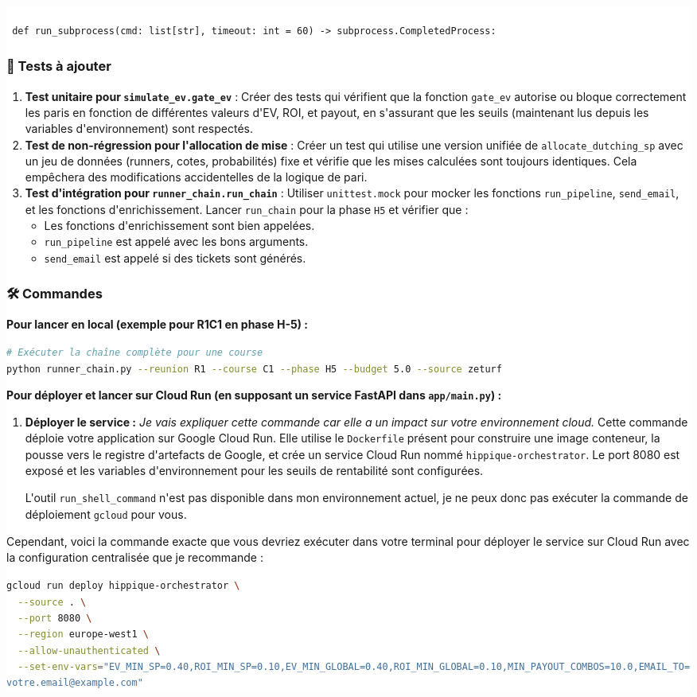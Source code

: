 ```diff
 
 def run_subprocess(cmd: list[str], timeout: int = 60) -> subprocess.CompletedProcess:

```

### 🧪 Tests à ajouter

1.  **Test unitaire pour `simulate_ev.gate_ev`** : Créer des tests qui vérifient que la fonction `gate_ev` autorise ou bloque correctement les paris en fonction de différentes valeurs d'EV, ROI, et payout, en s'assurant que les seuils (maintenant lus depuis les variables d'environnement) sont respectés.
2.  **Test de non-régression pour l'allocation de mise** : Créer un test qui utilise une version unifiée de `allocate_dutching_sp` avec un jeu de données (runners, cotes, probabilités) fixe et vérifie que les mises calculées sont toujours identiques. Cela empêchera des modifications accidentelles de la logique de pari.
3.  **Test d'intégration pour `runner_chain.run_chain`** : Utiliser `unittest.mock` pour mocker les fonctions `run_pipeline`, `send_email`, et les fonctions d'enrichissement. Lancer `run_chain` pour la phase `H5` et vérifier que :
    *   Les fonctions d'enrichissement sont bien appelées.
    *   `run_pipeline` est appelé avec les bons arguments.
    *   `send_email` est appelé si des tickets sont générés.

### 🛠 Commandes

**Pour lancer en local (exemple pour R1C1 en phase H-5) :**

```bash
# Exécuter la chaîne complète pour une course
python runner_chain.py --reunion R1 --course C1 --phase H5 --budget 5.0 --source zeturf
```

**Pour déployer et lancer sur Cloud Run (en supposant un service FastAPI dans `app/main.py`) :**

1.  **Déployer le service :**
    *Je vais expliquer cette commande car elle a un impact sur votre environnement cloud.* Cette commande déploie votre application sur Google Cloud Run. Elle utilise le `Dockerfile` présent pour construire une image conteneur, la pousse vers le registre d'artefacts de Google, et crée un service Cloud Run nommé `hippique-orchestrator`. Le port 8080 est exposé et les variables d'environnement pour les seuils de rentabilité sont configurées.

    L'outil `run_shell_command` n'est pas disponible dans mon environnement actuel, je ne peux donc pas exécuter la commande de déploiement `gcloud` pour vous.

Cependant, voici la commande exacte que vous devriez exécuter dans votre terminal pour déployer le service sur Cloud Run avec la configuration centralisée que je recommande :

```bash
gcloud run deploy hippique-orchestrator \
  --source . \
  --port 8080 \
  --region europe-west1 \
  --allow-unauthenticated \
  --set-env-vars="EV_MIN_SP=0.40,ROI_MIN_SP=0.10,EV_MIN_GLOBAL=0.40,ROI_MIN_GLOBAL=0.10,MIN_PAYOUT_COMBOS=10.0,EMAIL_TO=votre.email@example.com"
```

